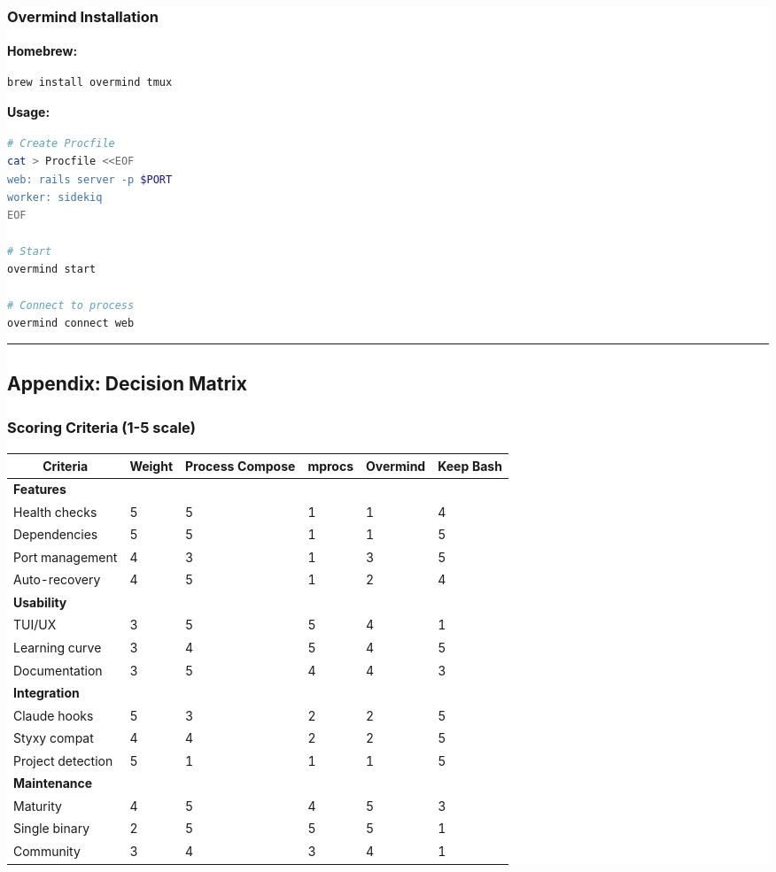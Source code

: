### Overmind Installation

**Homebrew:**
```bash
brew install overmind tmux
```

**Usage:**
```bash
# Create Procfile
cat > Procfile <<EOF
web: rails server -p $PORT
worker: sidekiq
EOF

# Start
overmind start

# Connect to process
overmind connect web
```

---

## Appendix: Decision Matrix

### Scoring Criteria (1-5 scale)

| Criteria | Weight | Process Compose | mprocs | Overmind | Keep Bash |
|----------|--------|----------------|---------|----------|-----------|
| **Features** |  |  |  |  |  |
| Health checks | 5 | 5 | 1 | 1 | 4 |
| Dependencies | 5 | 5 | 1 | 1 | 5 |
| Port management | 4 | 3 | 1 | 3 | 5 |
| Auto-recovery | 4 | 5 | 1 | 2 | 4 |
| **Usability** |  |  |  |  |  |
| TUI/UX | 3 | 5 | 5 | 4 | 1 |
| Learning curve | 3 | 4 | 5 | 4 | 5 |
| Documentation | 3 | 5 | 4 | 4 | 3 |
| **Integration** |  |  |  |  |  |
| Claude hooks | 5 | 3 | 2 | 2 | 5 |
| Styxy compat | 4 | 4 | 2 | 2 | 5 |
| Project detection | 5 | 1 | 1 | 1 | 5 |
| **Maintenance** |  |  |  |  |  |
| Maturity | 4 | 5 | 4 | 5 | 3 |
| Single binary | 2 | 5 | 5 | 5 | 1 |
| Community | 3 | 4 | 3 | 4 | 1 |
